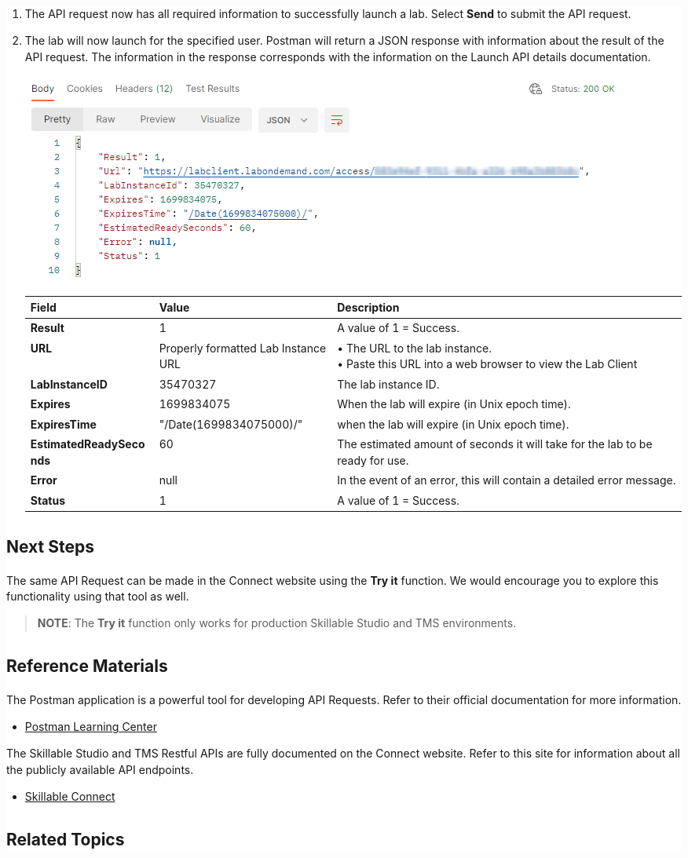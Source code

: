 1. The API request now has all required information to successfully launch a lab. Select **Send** to submit the API request.

1. The lab will now launch for the specified user. Postman will return a JSON response with information about the result of the API request. The information in the response corresponds with the information on the Launch API details documentation. 

    ![Postman - Launch Result](connect-images/Postman-Launch_Result.png)

    | Field | Value | Description |
    |:---|:---|:---|
    | **Result** | 1 | A value of 1 = Success. |
    | **URL** | Properly formatted Lab Instance URL | • The URL to the lab instance.<br>• Paste this URL into a web browser to view the Lab Client |
    | **LabInstanceID** | 35470327 | The lab instance ID. |
    | **Expires** |1699834075 | When the lab will expire (in Unix epoch time). |
    | **ExpiresTime** | "/Date(1699834075000)/" | when the lab will expire (in Unix epoch time). |
    | **EstimatedReadySeconds** | 60 | The estimated amount of seconds it will take for the lab to be ready for use. |
    | **Error** | null | In the event of an error, this will contain a detailed error message. |
    | **Status** | 1 | A value of 1 = Success. |

## Next Steps

The same API Request can be made in the Connect website using the **Try it** function. We would encourage you to explore this functionality using that tool as well.

>**NOTE**: The **Try it** function only works for production Skillable Studio and TMS environments.

## Reference Materials

The Postman application is a powerful tool for developing API Requests. Refer to their official documentation for more information. 
- [Postman Learning Center](https://learning.postman.com/docs/introduction/overview/)

The Skillable Studio and TMS Restful APIs are fully documented on the Connect website. Refer to this site for information about all the publicly available API endpoints.
- [Skillable Connect](https://connect.skillable.com)

## Related Topics
